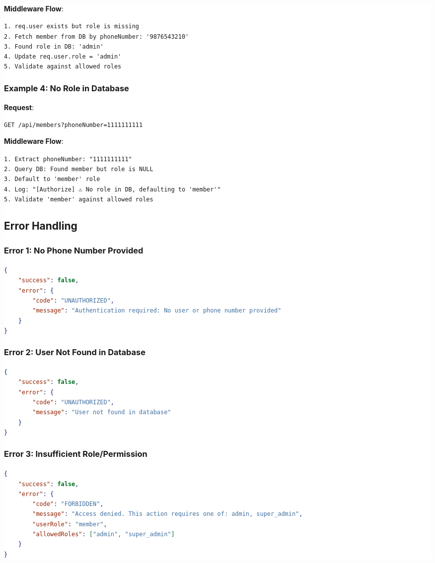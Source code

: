 **Middleware Flow**:
```
1. req.user exists but role is missing
2. Fetch member from DB by phoneNumber: '9876543210'
3. Found role in DB: 'admin'
4. Update req.user.role = 'admin'
5. Validate against allowed roles
```

### Example 4: No Role in Database

**Request**:
```http
GET /api/members?phoneNumber=1111111111
```

**Middleware Flow**:
```
1. Extract phoneNumber: "1111111111"
2. Query DB: Found member but role is NULL
3. Default to 'member' role
4. Log: "[Authorize] ⚠ No role in DB, defaulting to 'member'"
5. Validate 'member' against allowed roles
```

## Error Handling

### Error 1: No Phone Number Provided
```json
{
    "success": false,
    "error": {
        "code": "UNAUTHORIZED",
        "message": "Authentication required: No user or phone number provided"
    }
}
```

### Error 2: User Not Found in Database
```json
{
    "success": false,
    "error": {
        "code": "UNAUTHORIZED",
        "message": "User not found in database"
    }
}
```

### Error 3: Insufficient Role/Permission
```json
{
    "success": false,
    "error": {
        "code": "FORBIDDEN",
        "message": "Access denied. This action requires one of: admin, super_admin",
        "userRole": "member",
        "allowedRoles": ["admin", "super_admin"]
    }
}
```
